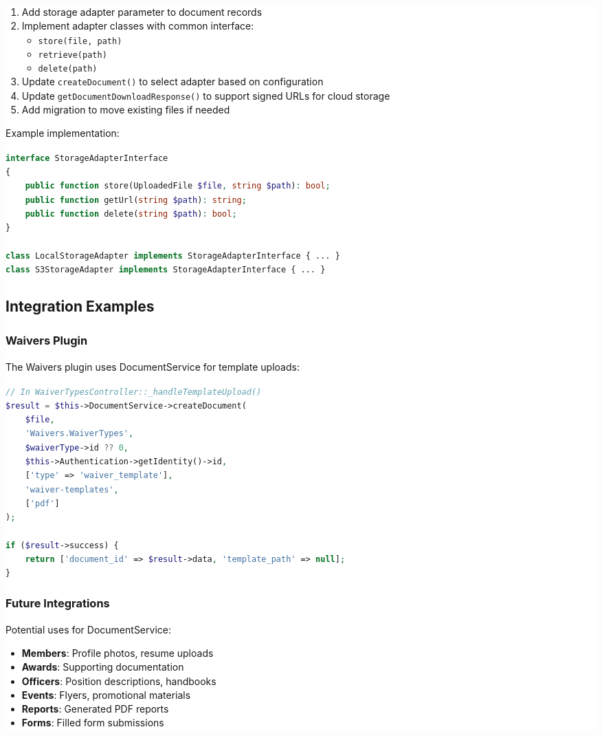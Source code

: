 1. Add storage adapter parameter to document records
2. Implement adapter classes with common interface:
   - `store(file, path)`
   - `retrieve(path)`
   - `delete(path)`
3. Update `createDocument()` to select adapter based on configuration
4. Update `getDocumentDownloadResponse()` to support signed URLs for cloud storage
5. Add migration to move existing files if needed

Example implementation:

```php
interface StorageAdapterInterface
{
    public function store(UploadedFile $file, string $path): bool;
    public function getUrl(string $path): string;
    public function delete(string $path): bool;
}

class LocalStorageAdapter implements StorageAdapterInterface { ... }
class S3StorageAdapter implements StorageAdapterInterface { ... }
```

## Integration Examples

### Waivers Plugin

The Waivers plugin uses DocumentService for template uploads:

```php
// In WaiverTypesController::_handleTemplateUpload()
$result = $this->DocumentService->createDocument(
    $file,
    'Waivers.WaiverTypes',
    $waiverType->id ?? 0,
    $this->Authentication->getIdentity()->id,
    ['type' => 'waiver_template'],
    'waiver-templates',
    ['pdf']
);

if ($result->success) {
    return ['document_id' => $result->data, 'template_path' => null];
}
```

### Future Integrations

Potential uses for DocumentService:

- **Members**: Profile photos, resume uploads
- **Awards**: Supporting documentation
- **Officers**: Position descriptions, handbooks
- **Events**: Flyers, promotional materials
- **Reports**: Generated PDF reports
- **Forms**: Filled form submissions
